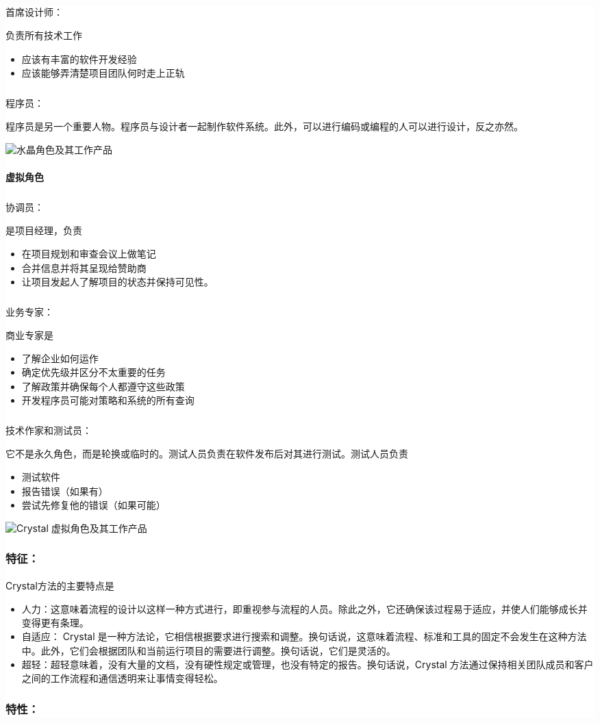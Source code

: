 首席设计师：

负责所有技术工作

-   应该有丰富的软件开发经验
-   应该能够弄清楚项目团队何时走上正轨

##### 

程序员：

程序员是另一个重要人物。程序员与设计者一起制作软件系统。此外，可以进行编码或编程的人可以进行设计，反之亦然。

![水晶角色及其工作产品](https://toolsqa.com/gallery/Agile%20-%20Scrum/3.Crystal%20Roles%20and%20their%20Work%20Product.jpg)

#### 虚拟角色

##### 

协调员：

是项目经理，负责

-   在项目规划和审查会议上做笔记
-   合并信息并将其呈现给赞助商
-   让项目发起人了解项目的状态并保持可见性。

##### 

业务专家：

商业专家是

-   了解企业如何运作
-   确定优先级并区分不太重要的任务
-   了解政策并确保每个人都遵守这些政策
-   开发程序员可能对策略和系统的所有查询

##### 

技术作家和测试员：

它不是永久角色，而是轮换或临时的。测试人员负责在软件发布后对其进行测试。测试人员负责

-   测试软件
-   报告错误（如果有）
-   尝试先修复他的错误（如果可能）

![Crystal 虚拟角色及其工作产品](https://toolsqa.com/gallery/Agile%20-%20Scrum/4.Crystal%20Virtual%20Roles%20and%20their%20Work%20Product.jpg)

### 特征：

Crystal方法的主要特点是

-   人力：这意味着流程的设计以这样一种方式进行，即重视参与流程的人员。除此之外，它还确保该过程易于适应，并使人们能够成长并变得更有条理。
-   自适应： Crystal 是一种方法论，它相信根据要求进行搜索和调整。换句话说，这意味着流程、标准和工具的固定不会发生在这种方法中。此外，它们会根据团队和当前运行项目的需要进行调整。换句话说，它们是灵活的。
-   超轻：超轻意味着，没有大量的文档，没有硬性规定或管理，也没有特定的报告。换句话说，Crystal 方法通过保持相关团队成员和客户之间的工作流程和通信透明来让事情变得轻松。

### 特性：
